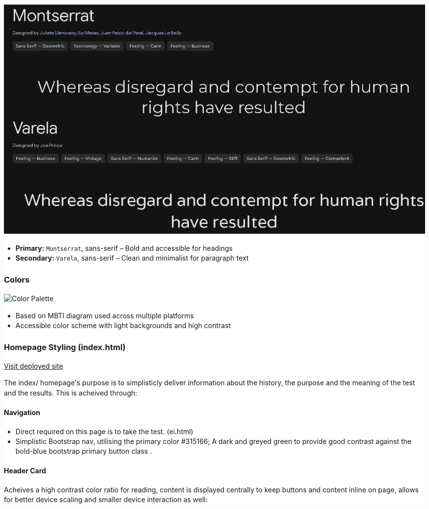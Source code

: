![Fonts](assets/images/readme-font.png)

- **Primary:** `Montserrat`, sans-serif – Bold and accessible for headings
- **Secondary:** `Varela`, sans-serif – Clean and minimalist for paragraph text

### Colors

![Color Palette](https://github.com/JamesBirchall-dev/imagehost/blob/main/mayersbriggsdiagram-colors.png?raw=true)

- Based on MBTI diagram used across multiple platforms
- Accessible color scheme with light backgrounds and high contrast

### Homepage Styling (index.html)

[Visit deployed site](https://jamesbirchall-dev.github.io/MSP2-MBTI-Personality-Test/)

The index/ homepage's purpose is to simplisticly deliver information about the history, the purpose and the meaning of the test and the results. This is acheived through:

#### Navigation

- Direct required on this page is to take the test. (ei.html)
- Simplistic Bootstrap nav, utilising the primary color #315166; A dark and greyed green to provide good contrast against the bold-blue bootstrap primary button class .

#### Header Card

Acheives a high contrast color ratio for reading, content is displayed centrally to keep buttons and content inline on page, allows for better device scaling and smaller device interaction as well:
